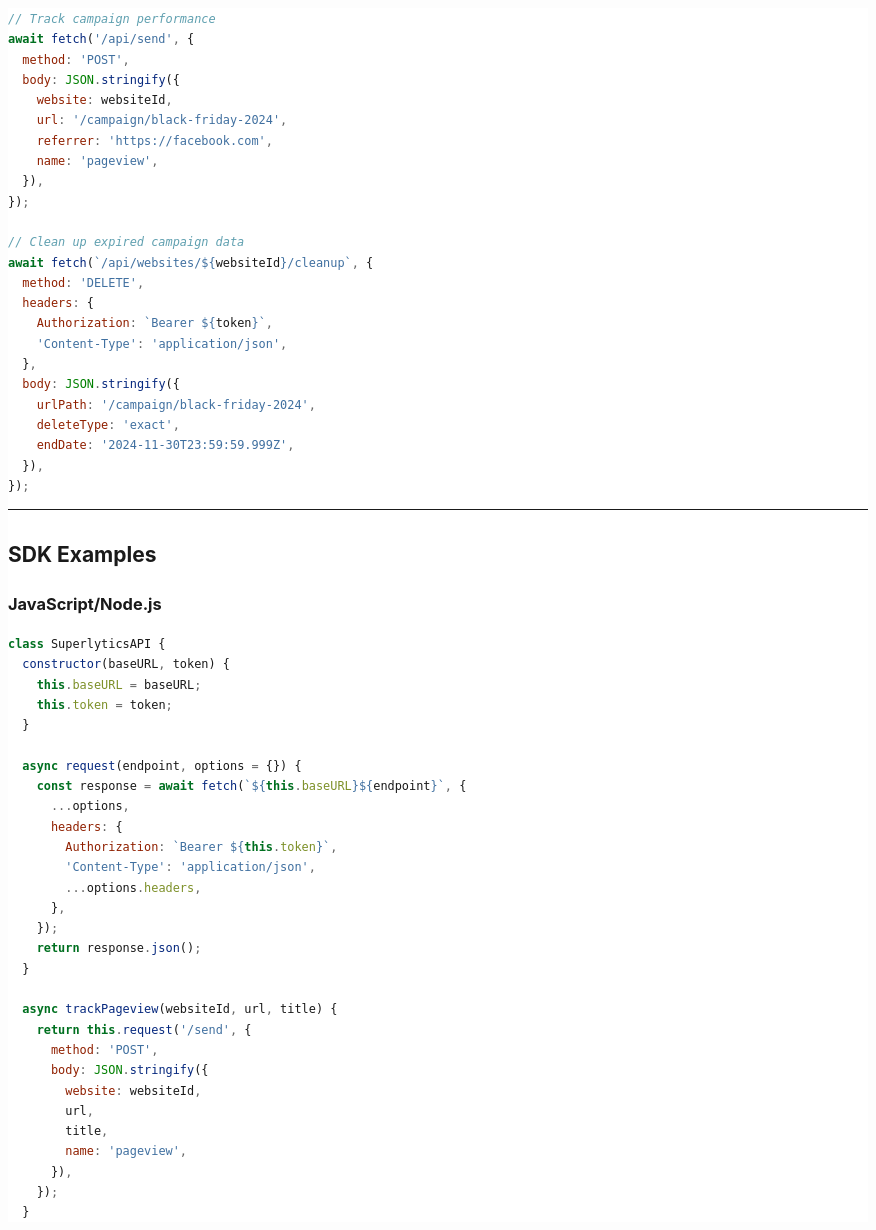 ```javascript
// Track campaign performance
await fetch('/api/send', {
  method: 'POST',
  body: JSON.stringify({
    website: websiteId,
    url: '/campaign/black-friday-2024',
    referrer: 'https://facebook.com',
    name: 'pageview',
  }),
});

// Clean up expired campaign data
await fetch(`/api/websites/${websiteId}/cleanup`, {
  method: 'DELETE',
  headers: {
    Authorization: `Bearer ${token}`,
    'Content-Type': 'application/json',
  },
  body: JSON.stringify({
    urlPath: '/campaign/black-friday-2024',
    deleteType: 'exact',
    endDate: '2024-11-30T23:59:59.999Z',
  }),
});
```

---

## SDK Examples

### JavaScript/Node.js

```javascript
class SuperlyticsAPI {
  constructor(baseURL, token) {
    this.baseURL = baseURL;
    this.token = token;
  }

  async request(endpoint, options = {}) {
    const response = await fetch(`${this.baseURL}${endpoint}`, {
      ...options,
      headers: {
        Authorization: `Bearer ${this.token}`,
        'Content-Type': 'application/json',
        ...options.headers,
      },
    });
    return response.json();
  }

  async trackPageview(websiteId, url, title) {
    return this.request('/send', {
      method: 'POST',
      body: JSON.stringify({
        website: websiteId,
        url,
        title,
        name: 'pageview',
      }),
    });
  }

```